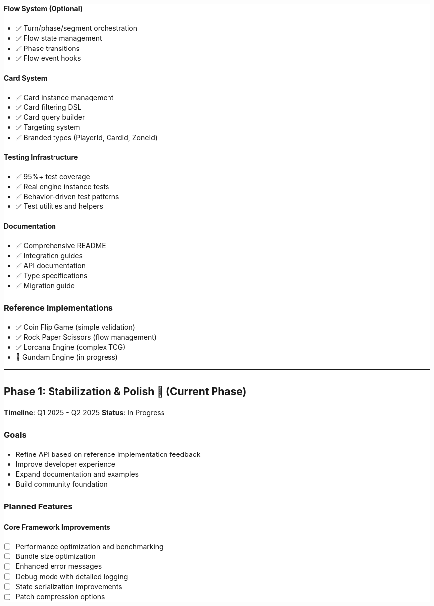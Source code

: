 #### Flow System (Optional)
- ✅ Turn/phase/segment orchestration
- ✅ Flow state management
- ✅ Phase transitions
- ✅ Flow event hooks

#### Card System
- ✅ Card instance management
- ✅ Card filtering DSL
- ✅ Card query builder
- ✅ Targeting system
- ✅ Branded types (PlayerId, CardId, ZoneId)

#### Testing Infrastructure
- ✅ 95%+ test coverage
- ✅ Real engine instance tests
- ✅ Behavior-driven test patterns
- ✅ Test utilities and helpers

#### Documentation
- ✅ Comprehensive README
- ✅ Integration guides
- ✅ API documentation
- ✅ Type specifications
- ✅ Migration guide

### Reference Implementations
- ✅ Coin Flip Game (simple validation)
- ✅ Rock Paper Scissors (flow management)
- ✅ Lorcana Engine (complex TCG)
- 🚧 Gundam Engine (in progress)

---

## Phase 1: Stabilization & Polish 🚀 (Current Phase)

**Timeline**: Q1 2025 - Q2 2025
**Status**: In Progress

### Goals
- Refine API based on reference implementation feedback
- Improve developer experience
- Expand documentation and examples
- Build community foundation

### Planned Features

#### Core Framework Improvements
- [ ] Performance optimization and benchmarking
- [ ] Bundle size optimization
- [ ] Enhanced error messages
- [ ] Debug mode with detailed logging
- [ ] State serialization improvements
- [ ] Patch compression options
